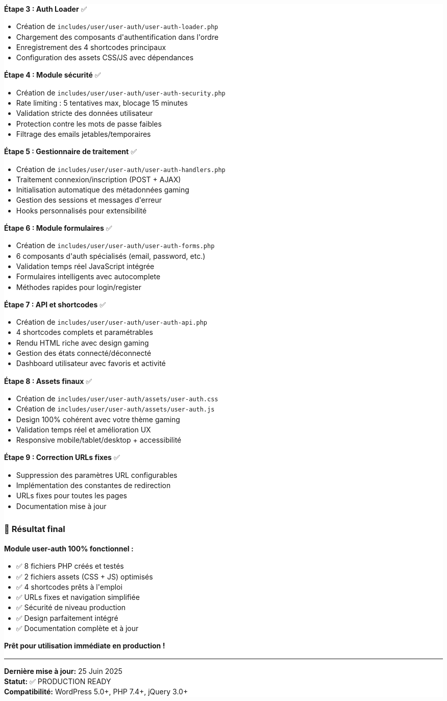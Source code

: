 **Étape 3 : Auth Loader** ✅  
- Création de `includes/user/user-auth/user-auth-loader.php`
- Chargement des composants d'authentification dans l'ordre
- Enregistrement des 4 shortcodes principaux
- Configuration des assets CSS/JS avec dépendances

**Étape 4 : Module sécurité** ✅  
- Création de `includes/user/user-auth/user-auth-security.php`
- Rate limiting : 5 tentatives max, blocage 15 minutes
- Validation stricte des données utilisateur
- Protection contre les mots de passe faibles
- Filtrage des emails jetables/temporaires

**Étape 5 : Gestionnaire de traitement** ✅  
- Création de `includes/user/user-auth/user-auth-handlers.php`
- Traitement connexion/inscription (POST + AJAX)
- Initialisation automatique des métadonnées gaming
- Gestion des sessions et messages d'erreur
- Hooks personnalisés pour extensibilité

**Étape 6 : Module formulaires** ✅  
- Création de `includes/user/user-auth/user-auth-forms.php`
- 6 composants d'auth spécialisés (email, password, etc.)
- Validation temps réel JavaScript intégrée
- Formulaires intelligents avec autocomplete
- Méthodes rapides pour login/register

**Étape 7 : API et shortcodes** ✅  
- Création de `includes/user/user-auth/user-auth-api.php`
- 4 shortcodes complets et paramétrables
- Rendu HTML riche avec design gaming
- Gestion des états connecté/déconnecté
- Dashboard utilisateur avec favoris et activité

**Étape 8 : Assets finaux** ✅  
- Création de `includes/user/user-auth/assets/user-auth.css`
- Création de `includes/user/user-auth/assets/user-auth.js`
- Design 100% cohérent avec votre thème gaming
- Validation temps réel et amélioration UX
- Responsive mobile/tablet/desktop + accessibilité

**Étape 9 : Correction URLs fixes** ✅  
- Suppression des paramètres URL configurables
- Implémentation des constantes de redirection
- URLs fixes pour toutes les pages
- Documentation mise à jour

### 🎉 **Résultat final**

**Module user-auth 100% fonctionnel :**
- ✅ 8 fichiers PHP créés et testés
- ✅ 2 fichiers assets (CSS + JS) optimisés  
- ✅ 4 shortcodes prêts à l'emploi
- ✅ URLs fixes et navigation simplifiée
- ✅ Sécurité de niveau production
- ✅ Design parfaitement intégré
- ✅ Documentation complète et à jour

**Prêt pour utilisation immédiate en production !**

---

**Dernière mise à jour:** 25 Juin 2025  
**Statut:** ✅ PRODUCTION READY  
**Compatibilité:** WordPress 5.0+, PHP 7.4+, jQuery 3.0+